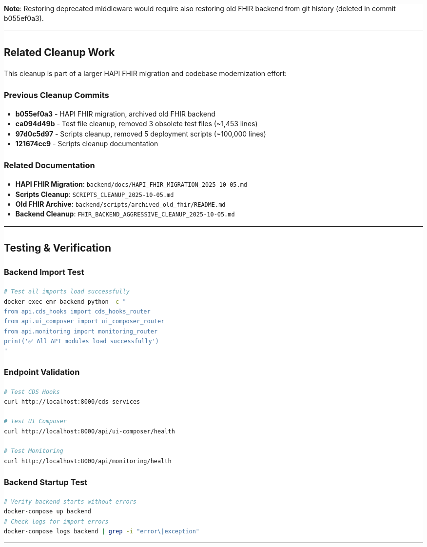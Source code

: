 **Note**: Restoring deprecated middleware would require also restoring old FHIR backend from git history (deleted in commit b055ef0a3).

---

## Related Cleanup Work

This cleanup is part of a larger HAPI FHIR migration and codebase modernization effort:

### Previous Cleanup Commits
- **b055ef0a3** - HAPI FHIR migration, archived old FHIR backend
- **ca094d49b** - Test file cleanup, removed 3 obsolete test files (~1,453 lines)
- **97d0c5d97** - Scripts cleanup, removed 5 deployment scripts (~100,000 lines)
- **121674cc9** - Scripts cleanup documentation

### Related Documentation
- **HAPI FHIR Migration**: `backend/docs/HAPI_FHIR_MIGRATION_2025-10-05.md`
- **Scripts Cleanup**: `SCRIPTS_CLEANUP_2025-10-05.md`
- **Old FHIR Archive**: `backend/scripts/archived_old_fhir/README.md`
- **Backend Cleanup**: `FHIR_BACKEND_AGGRESSIVE_CLEANUP_2025-10-05.md`

---

## Testing & Verification

### Backend Import Test
```bash
# Test all imports load successfully
docker exec emr-backend python -c "
from api.cds_hooks import cds_hooks_router
from api.ui_composer import ui_composer_router
from api.monitoring import monitoring_router
print('✅ All API modules load successfully')
"
```

### Endpoint Validation
```bash
# Test CDS Hooks
curl http://localhost:8000/cds-services

# Test UI Composer
curl http://localhost:8000/api/ui-composer/health

# Test Monitoring
curl http://localhost:8000/api/monitoring/health
```

### Backend Startup Test
```bash
# Verify backend starts without errors
docker-compose up backend
# Check logs for import errors
docker-compose logs backend | grep -i "error\|exception"
```

---